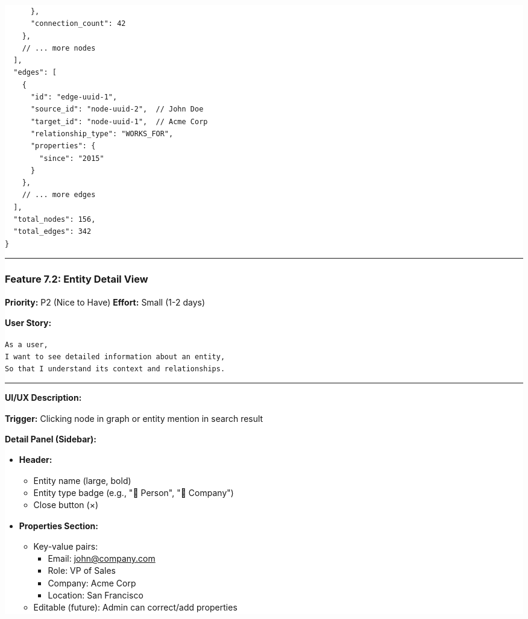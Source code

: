 ```http
      },
      "connection_count": 42
    },
    // ... more nodes
  ],
  "edges": [
    {
      "id": "edge-uuid-1",
      "source_id": "node-uuid-2",  // John Doe
      "target_id": "node-uuid-1",  // Acme Corp
      "relationship_type": "WORKS_FOR",
      "properties": {
        "since": "2015"
      }
    },
    // ... more edges
  ],
  "total_nodes": 156,
  "total_edges": 342
}
```

---

### Feature 7.2: Entity Detail View

**Priority:** P2 (Nice to Have)
**Effort:** Small (1-2 days)

**User Story:**
```
As a user,
I want to see detailed information about an entity,
So that I understand its context and relationships.
```

---

**UI/UX Description:**

**Trigger:** Clicking node in graph or entity mention in search result

**Detail Panel (Sidebar):**
- **Header:**
  - Entity name (large, bold)
  - Entity type badge (e.g., "👤 Person", "🏢 Company")
  - Close button (×)

- **Properties Section:**
  - Key-value pairs:
    - Email: john@company.com
    - Role: VP of Sales
    - Company: Acme Corp
    - Location: San Francisco
  - Editable (future): Admin can correct/add properties

